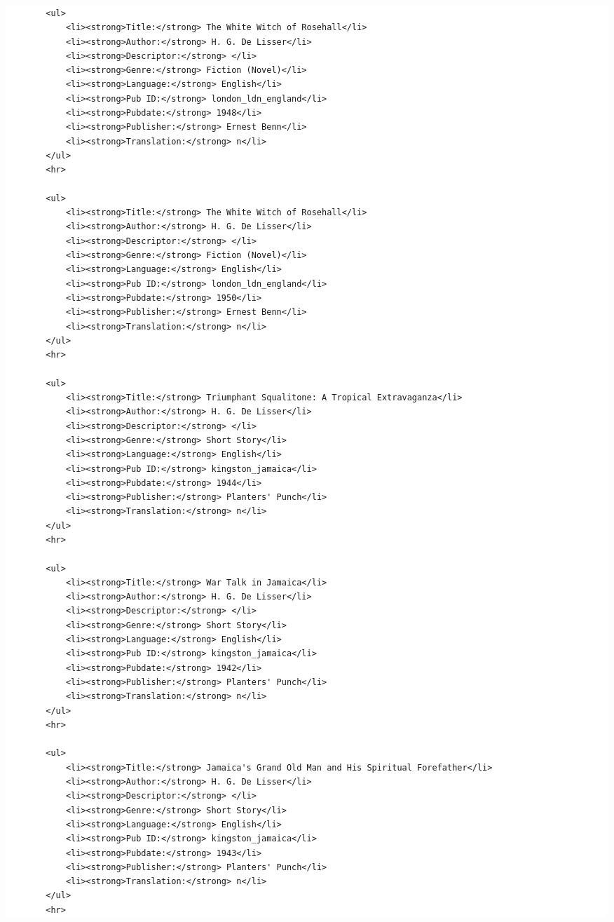             <ul>
                <li><strong>Title:</strong> The White Witch of Rosehall</li>
                <li><strong>Author:</strong> H. G. De Lisser</li>
                <li><strong>Descriptor:</strong> </li>
                <li><strong>Genre:</strong> Fiction (Novel)</li>
                <li><strong>Language:</strong> English</li>
                <li><strong>Pub ID:</strong> london_ldn_england</li>
                <li><strong>Pubdate:</strong> 1948</li>
                <li><strong>Publisher:</strong> Ernest Benn</li>
                <li><strong>Translation:</strong> n</li>
            </ul>
            <hr>
            
            <ul>
                <li><strong>Title:</strong> The White Witch of Rosehall</li>
                <li><strong>Author:</strong> H. G. De Lisser</li>
                <li><strong>Descriptor:</strong> </li>
                <li><strong>Genre:</strong> Fiction (Novel)</li>
                <li><strong>Language:</strong> English</li>
                <li><strong>Pub ID:</strong> london_ldn_england</li>
                <li><strong>Pubdate:</strong> 1950</li>
                <li><strong>Publisher:</strong> Ernest Benn</li>
                <li><strong>Translation:</strong> n</li>
            </ul>
            <hr>
            
            <ul>
                <li><strong>Title:</strong> Triumphant Squalitone: A Tropical Extravaganza</li>
                <li><strong>Author:</strong> H. G. De Lisser</li>
                <li><strong>Descriptor:</strong> </li>
                <li><strong>Genre:</strong> Short Story</li>
                <li><strong>Language:</strong> English</li>
                <li><strong>Pub ID:</strong> kingston_jamaica</li>
                <li><strong>Pubdate:</strong> 1944</li>
                <li><strong>Publisher:</strong> Planters' Punch</li>
                <li><strong>Translation:</strong> n</li>
            </ul>
            <hr>
            
            <ul>
                <li><strong>Title:</strong> War Talk in Jamaica</li>
                <li><strong>Author:</strong> H. G. De Lisser</li>
                <li><strong>Descriptor:</strong> </li>
                <li><strong>Genre:</strong> Short Story</li>
                <li><strong>Language:</strong> English</li>
                <li><strong>Pub ID:</strong> kingston_jamaica</li>
                <li><strong>Pubdate:</strong> 1942</li>
                <li><strong>Publisher:</strong> Planters' Punch</li>
                <li><strong>Translation:</strong> n</li>
            </ul>
            <hr>
            
            <ul>
                <li><strong>Title:</strong> Jamaica's Grand Old Man and His Spiritual Forefather</li>
                <li><strong>Author:</strong> H. G. De Lisser</li>
                <li><strong>Descriptor:</strong> </li>
                <li><strong>Genre:</strong> Short Story</li>
                <li><strong>Language:</strong> English</li>
                <li><strong>Pub ID:</strong> kingston_jamaica</li>
                <li><strong>Pubdate:</strong> 1943</li>
                <li><strong>Publisher:</strong> Planters' Punch</li>
                <li><strong>Translation:</strong> n</li>
            </ul>
            <hr>
            